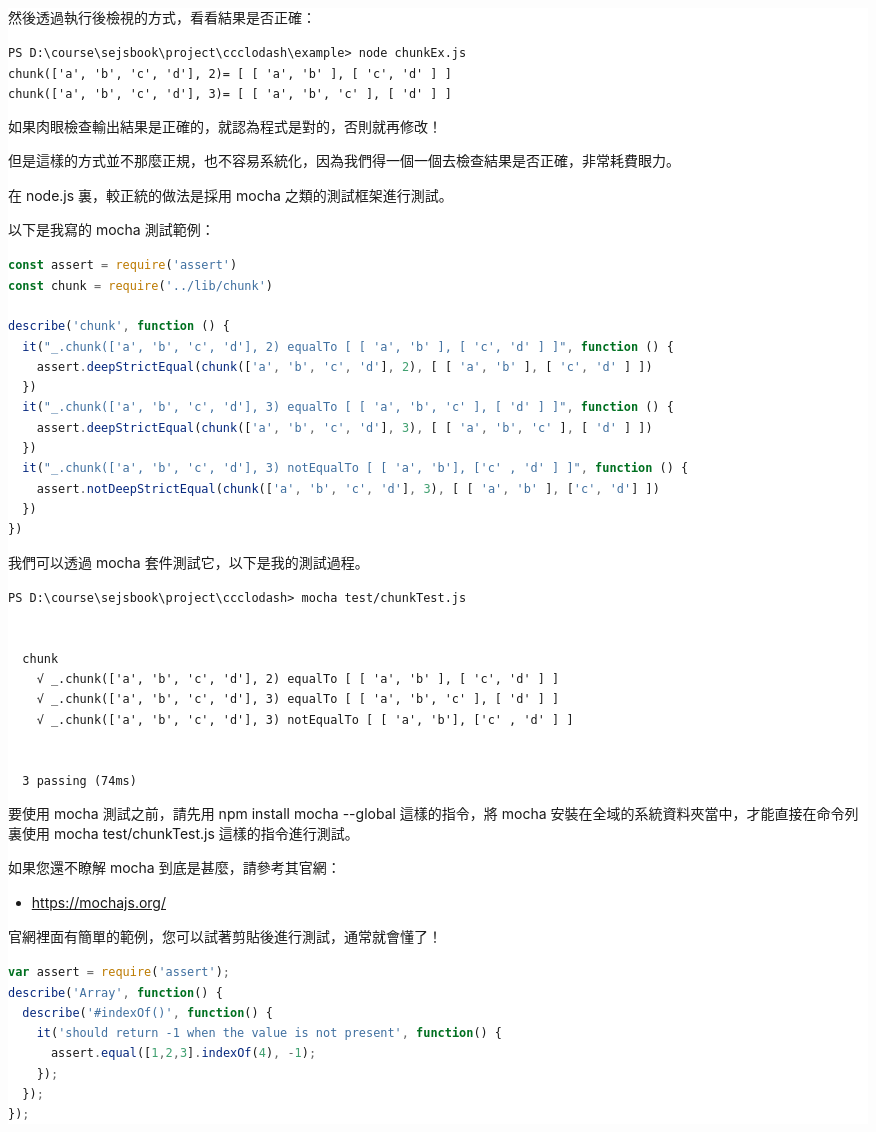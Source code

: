 然後透過執行後檢視的方式，看看結果是否正確：

```
PS D:\course\sejsbook\project\ccclodash\example> node chunkEx.js
chunk(['a', 'b', 'c', 'd'], 2)= [ [ 'a', 'b' ], [ 'c', 'd' ] ]
chunk(['a', 'b', 'c', 'd'], 3)= [ [ 'a', 'b', 'c' ], [ 'd' ] ]
```

如果肉眼檢查輸出結果是正確的，就認為程式是對的，否則就再修改！

但是這樣的方式並不那麼正規，也不容易系統化，因為我們得一個一個去檢查結果是否正確，非常耗費眼力。

在 node.js 裏，較正統的做法是採用 mocha 之類的測試框架進行測試。

以下是我寫的 mocha 測試範例：

```js
const assert = require('assert')
const chunk = require('../lib/chunk')

describe('chunk', function () {
  it("_.chunk(['a', 'b', 'c', 'd'], 2) equalTo [ [ 'a', 'b' ], [ 'c', 'd' ] ]", function () {
    assert.deepStrictEqual(chunk(['a', 'b', 'c', 'd'], 2), [ [ 'a', 'b' ], [ 'c', 'd' ] ])
  })
  it("_.chunk(['a', 'b', 'c', 'd'], 3) equalTo [ [ 'a', 'b', 'c' ], [ 'd' ] ]", function () {
    assert.deepStrictEqual(chunk(['a', 'b', 'c', 'd'], 3), [ [ 'a', 'b', 'c' ], [ 'd' ] ])
  })
  it("_.chunk(['a', 'b', 'c', 'd'], 3) notEqualTo [ [ 'a', 'b'], ['c' , 'd' ] ]", function () {
    assert.notDeepStrictEqual(chunk(['a', 'b', 'c', 'd'], 3), [ [ 'a', 'b' ], ['c', 'd'] ])
  })
})
```

我們可以透過 mocha 套件測試它，以下是我的測試過程。

```
PS D:\course\sejsbook\project\ccclodash> mocha test/chunkTest.js


  chunk
    √ _.chunk(['a', 'b', 'c', 'd'], 2) equalTo [ [ 'a', 'b' ], [ 'c', 'd' ] ]
    √ _.chunk(['a', 'b', 'c', 'd'], 3) equalTo [ [ 'a', 'b', 'c' ], [ 'd' ] ]
    √ _.chunk(['a', 'b', 'c', 'd'], 3) notEqualTo [ [ 'a', 'b'], ['c' , 'd' ] ]


  3 passing (74ms)
```

要使用 mocha 測試之前，請先用 npm install mocha --global 這樣的指令，將 mocha 安裝在全域的系統資料夾當中，才能直接在命令列裏使用 mocha test/chunkTest.js 這樣的指令進行測試。

如果您還不瞭解 mocha 到底是甚麼，請參考其官網：

* https://mochajs.org/

官網裡面有簡單的範例，您可以試著剪貼後進行測試，通常就會懂了！

```js
var assert = require('assert');
describe('Array', function() {
  describe('#indexOf()', function() {
    it('should return -1 when the value is not present', function() {
      assert.equal([1,2,3].indexOf(4), -1);
    });
  });
});
```
